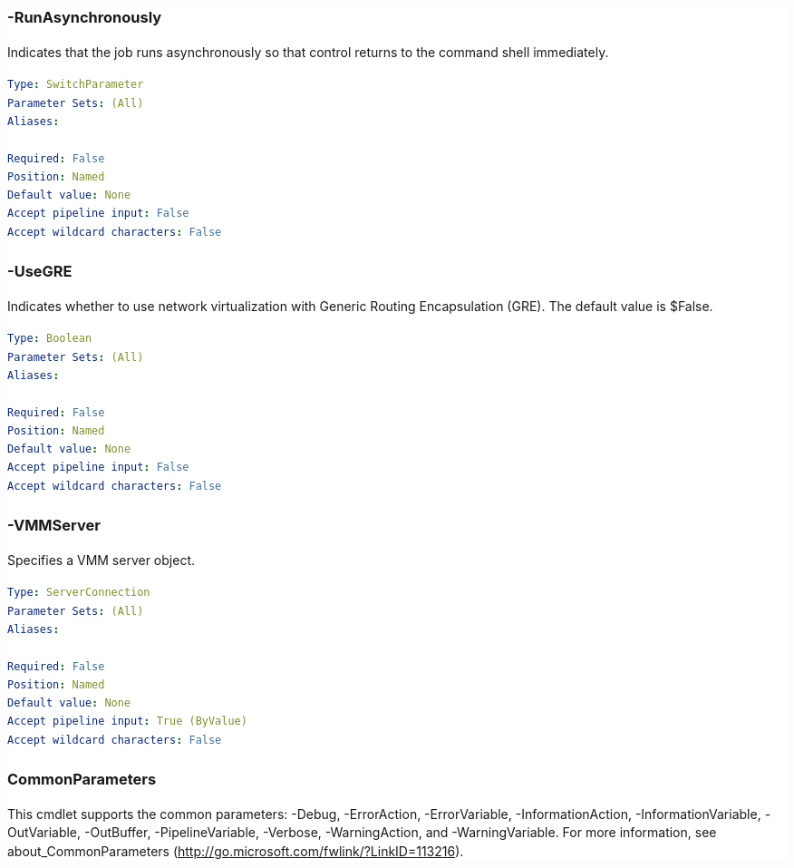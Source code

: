 ### -RunAsynchronously
Indicates that the job runs asynchronously so that control returns to the command shell immediately.

```yaml
Type: SwitchParameter
Parameter Sets: (All)
Aliases: 

Required: False
Position: Named
Default value: None
Accept pipeline input: False
Accept wildcard characters: False
```

### -UseGRE
Indicates whether to use network virtualization with Generic Routing Encapsulation (GRE).
The default value is $False.

```yaml
Type: Boolean
Parameter Sets: (All)
Aliases: 

Required: False
Position: Named
Default value: None
Accept pipeline input: False
Accept wildcard characters: False
```

### -VMMServer
Specifies a VMM server object.

```yaml
Type: ServerConnection
Parameter Sets: (All)
Aliases: 

Required: False
Position: Named
Default value: None
Accept pipeline input: True (ByValue)
Accept wildcard characters: False
```

### CommonParameters
This cmdlet supports the common parameters: -Debug, -ErrorAction, -ErrorVariable, -InformationAction, -InformationVariable, -OutVariable, -OutBuffer, -PipelineVariable, -Verbose, -WarningAction, and -WarningVariable. For more information, see about_CommonParameters (http://go.microsoft.com/fwlink/?LinkID=113216).
